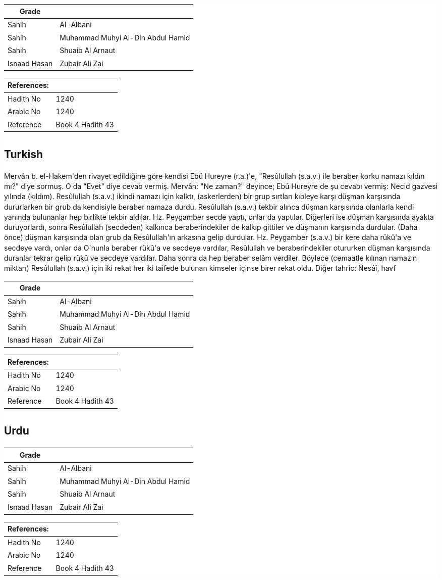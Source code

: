 <div style={{backgroundColor:'#f8f9fa',padding:20, marginBottom: 10}}><table> <thead> <tr> <th>Grade</th> <th></th> </tr> </thead> <tbody> <tr><td>Sahih</td><td>Al-Albani</td></tr><tr><td>Sahih</td><td>Muhammad Muhyi Al-Din Abdul Hamid</td></tr><tr><td>Sahih</td><td>Shuaib Al Arnaut</td></tr><tr><td>Isnaad Hasan</td><td>Zubair Ali Zai</td></tr></tbody></table><table> <thead> <tr> <th>References:</th> <th></th> </tr> </thead> <tbody><tr><td>Hadith No</td><td>1240</td></tr><tr><td>Arabic No</td><td>1240</td></tr><tr><td>Reference</td><td>Book 4 Hadith 43</td></tr></tbody></table></div>

## Turkish


<div dir="ltr" lang="tr" style={{fontSize:'larger',backgroundColor:'#f8f9fa',padding:20}}>
Mervân b. el-Hakem'den rivayet edildiğine göre kendisi Ebü Hureyre (r.a.)'e, "Resûlullah (s.a.v.) ile beraber korku namazı kıldın mı?" diye sormuş. O da "Evet" diye cevab vermiş. Mervân: "Ne zaman?" deyince; Ebû Hureyre de şu cevabı vermiş: Necid gazvesi yılında (kıldım). Resûlullah (s.a.v.) ikindi namazı için kalktı, (askerlerden) bir grup sırtları kıbleye karşı düşman karşısında dururlarken bir grub da kendisiyle beraber namaza durdu. Resûlullah (s.a.v.) tekbir alınca düşman karşısında olanlarla kendi yanında bulunanlar hep birlikte tekbir aldılar. Hz. Peygamber secde yaptı, onlar da yaptılar. Diğerleri ise düşman karşısında ayakta duruyorlardı, sonra Resûlullah (secdeden) kalkınca beraberindekiler de kalkıp gittiler ve düşmanın karşısında durdular. (Daha önce) düşman karşısında olan grub da Resûlullah'ın arkasına gelip durdular. Hz. Peygamber (s.a.v.) bir kere daha rükû'a ve secdeye vardı, onlar da O'nunla beraber rükû'a ve secdeye vardılar, Resûlullah ve beraberindekiler otururken düşman karşısında duranlar tekrar gelip rükû ve secdeye vardılar. Daha sonra da hep beraber selâm verdiler. Böylece (cemaatle kılınan namazın miktarı) Resûlullah (s.a.v.) için iki rekat her iki taifede bulunan kimseler içinse birer rekat oldu. Diğer tahric: Nesâî, havf
</div>
<div style={{backgroundColor:'#f8f9fa',padding:20, marginBottom: 10}}><table> <thead> <tr> <th>Grade</th> <th></th> </tr> </thead> <tbody> <tr><td>Sahih</td><td>Al-Albani</td></tr><tr><td>Sahih</td><td>Muhammad Muhyi Al-Din Abdul Hamid</td></tr><tr><td>Sahih</td><td>Shuaib Al Arnaut</td></tr><tr><td>Isnaad Hasan</td><td>Zubair Ali Zai</td></tr></tbody></table><table> <thead> <tr> <th>References:</th> <th></th> </tr> </thead> <tbody><tr><td>Hadith No</td><td>1240</td></tr><tr><td>Arabic No</td><td>1240</td></tr><tr><td>Reference</td><td>Book 4 Hadith 43</td></tr></tbody></table></div>

## Urdu


<div dir="rtl" lang="ur" style={{fontSize:'larger',backgroundColor:'#f8f9fa',padding:20}}>

</div>
<div style={{backgroundColor:'#f8f9fa',padding:20, marginBottom: 10}}><table> <thead> <tr> <th>Grade</th> <th></th> </tr> </thead> <tbody> <tr><td>Sahih</td><td>Al-Albani</td></tr><tr><td>Sahih</td><td>Muhammad Muhyi Al-Din Abdul Hamid</td></tr><tr><td>Sahih</td><td>Shuaib Al Arnaut</td></tr><tr><td>Isnaad Hasan</td><td>Zubair Ali Zai</td></tr></tbody></table><table> <thead> <tr> <th>References:</th> <th></th> </tr> </thead> <tbody><tr><td>Hadith No</td><td>1240</td></tr><tr><td>Arabic No</td><td>1240</td></tr><tr><td>Reference</td><td>Book 4 Hadith 43</td></tr></tbody></table></div>